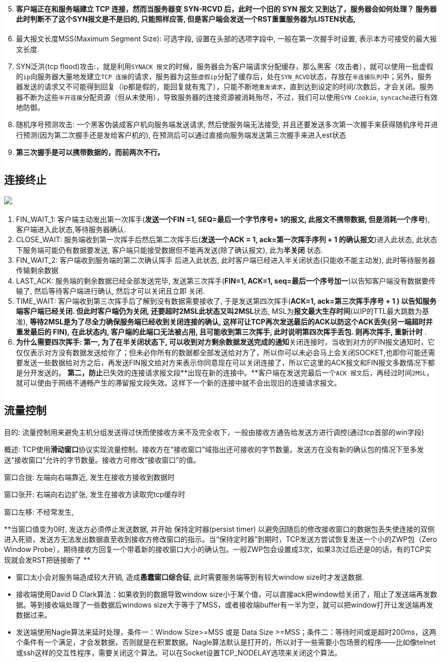 5. ####  客户端正在和服务端建立 TCP 连接，然而当服务器变 SYN-RCVD 后，此时一个旧的 SYN 报文 又到达了，服务器会如何处理？     服务器此时判断不了这个SYN报文是不是旧的, 只能照样应答, 但是客户端会发送一个RST重置服务器为LISTEN状态, 

6. 最大报文长度MSS(Maximum Segment Size):  可选字段, 设置在头部的选项字段中, 一般在第一次握手时设置, 表示本方可接受的最大报文长度.

7. SYN泛洪(tcp flood)攻击:，就是利用`SYNACK 报文`的时候，服务器会为客户端请求分配缓存，那么黑客（攻击者），就可以使用一批虚假的`ip`向服务器大量地发建立`TCP 连接`的请求，服务器为这些`虚假ip`分配了缓存后，处在`SYN_RCVD`状态，存放在`半连接队列`中；另外，服务器发送的请求又不可能得到回复（ip都是假的，能回复就有鬼了），只能不断地`重发请求`，直到达到设定的时间/次数后，才会关闭。服务器不断为这些`半开连接`分配资源（但从未使用），导致服务器的连接资源被消耗殆尽，不过，我们可以使用`SYN Cookie`, `syncache`进行有效地防御。

8. 随机序号预测攻击: 一个黑客伪装成客户机向服务端发送请求, 然后使服务端无法接受, 并且还要发送多次第一次握手来获得随机序号并进行预测(因为第二次握手还是发给客户机的), 在预测后可以通过直接向服务端发送第三次握手来进入est状态

9. **第三次握手是可以携带数据的，而前两次不行。**


## 连接终止

![](/home/halo/picture/tcp四次握手.png)

1. FIN_WAIT_1: 客户端主动发出第一次挥手(**发送一个FIN =1, SEQ=最后一个字节序号+ 1的报文, 此报文不携带数据, 但是消耗一个序号**), 客户端进入此状态,等待服务器确认.
2. CLOSE_WAIT:  服务端收到第一次挥手后然后第二次挥手后(**发送一个ACK = 1, ack=第一次挥手序列 + 1 的确认报文**)进入此状态, 此状态下服务端可能仍有数据要发送, 客户端只能接受数据但不能再发送(除了确认报文), 此为**半关闭** 状态.
3. FIN_WAIT_2: 客户端收到服务端的第二次确认挥手 后进入此状态, 此时客户端已经进入半关闭状态(只能收不能主动发), 此时等待服务器传输剩余数据
4. LAST_ACK: 服务端的剩余数据已经全部发送完毕, 发送第三次挥手(**FIN=1, ACK=1,  seq=最后一个序号加一**)以告知客户端没有数据要传输了, 然后等待客户端进行确认, 然后才可以关闭且立即 关闭.
5. TIME_WAIT: 客户端收到第三次挥手后了解到没有数据需要接收了, 于是发送第四次挥手(**ACK=1, ack=第三次挥手序号 + 1 **) 以告知服务端客户端已经关闭. 但此时客户端仍为关闭, 还要超时2MSL此状态又叫**2MSL**状态, MSL为**报文最大生存时间**(以IP的TTL最大跳数为基准), **等待2MSL是为了尽全力确保服务端已经收到关闭连接的确认, 这样可让TCP再次发送最后的ACK以防这个ACK丢失(另一端超时并重发最后的 FIN),** **在此状态内, 客户端的此端口无法被占用, 且可能收到第三次挥手, 此时说明第四次挥手丢包. 则再次挥手, 重新计时** . 
6. **为什么需要四次挥手: 第一, 为了在半关闭状态下, 可以收到对方剩余数据发送完成的通知**关闭连接时，当收到对方的FIN报文通知时，它仅仅表示对方没有数据发送给你了；但未必你所有的数据都全部发送给对方了，所以你可以未必会马上会关闭SOCKET,也即你可能还需要发送一些数据给对方之后，再发送FIN报文给对方来表示你同意现在可以关闭连接了，所以它这里的ACK报文和FIN报文多数情况下都是分开发送的。 **第二，防止**已失效的连接请求报文段**出现在新的连接中。**客户端在发送完最后一个`ACK 报文`后，再经过时间`2MSL`，就可以使由于网络不通畅产生的滞留报文段失效。这样下一个新的连接中就不会出现旧的连接请求报文。

## 流量控制

目的: 流量控制用来避免主机分组发送得过快而使接收方来不及完全收下，一般由接收方通告给发送方进行调控(通过tcp首部的win字段)

概述: TCP使用**滑动窗口**协议实现流量控制。接收方在“接收窗口”域指出还可接收的字节数量。发送方在没有新的确认包的情况下至多发送“接收窗口”允许的字节数量。接收方可修改“接收窗口”的值。

窗口合拢: 左端向右端靠近, 发生在接收方接收到数据时

窗口张开: 右端向右边扩张, 发生在接收方读取完tcp缓存时

窗口左移: 不经常发生,

**当窗口值变为0时, 发送方必须停止发送数据, 并开始 保持定时器(persist timer) 以避免因随后的修改接收窗口的数据包丢失使连接的双侧进入死锁，发送方无法发出数据直至收到接收方修改窗口的指示。当“保持定时器”到期时，TCP发送方尝试恢复发送一个小的ZWP包（Zero Window Probe），期待接收方回复一个带着新的接收窗口大小的确认包。一般ZWP包会设置成3次，如果3次过后还是0的话，有的TCP实现就会发RST把链接断了 **

+ 窗口太小会对服务端造成较大开销,  造成**愚蠢窗口综合征**, 此时需要服务端等到有较大window size时才发送数据.

+ 接收端使用David D Clark算法：如果收到的数据导致window size小于某个值，可以直接ack把window给关闭了，阻止了发送端再发数据。等到接收端处理了一些数据后windows size大于等于了MSS，或者接收端buffer有一半为空，就可以把window打开让发送端再发数据过来。
+ 发送端使用Nagle算法来延时处理，条件一：Window Size>=MSS 或是 Data Size >=MSS；条件二：等待时间或是超时200ms，这两个条件有一个满足，才会发数据，否则就是在积累数据。Nagle算法默认是打开的，所以对于一些需要小包场景的程序——比如像telnet或ssh这样的交互性程序，需要关闭这个算法。可以在Socket设置TCP_NODELAY选项来关闭这个算法。
